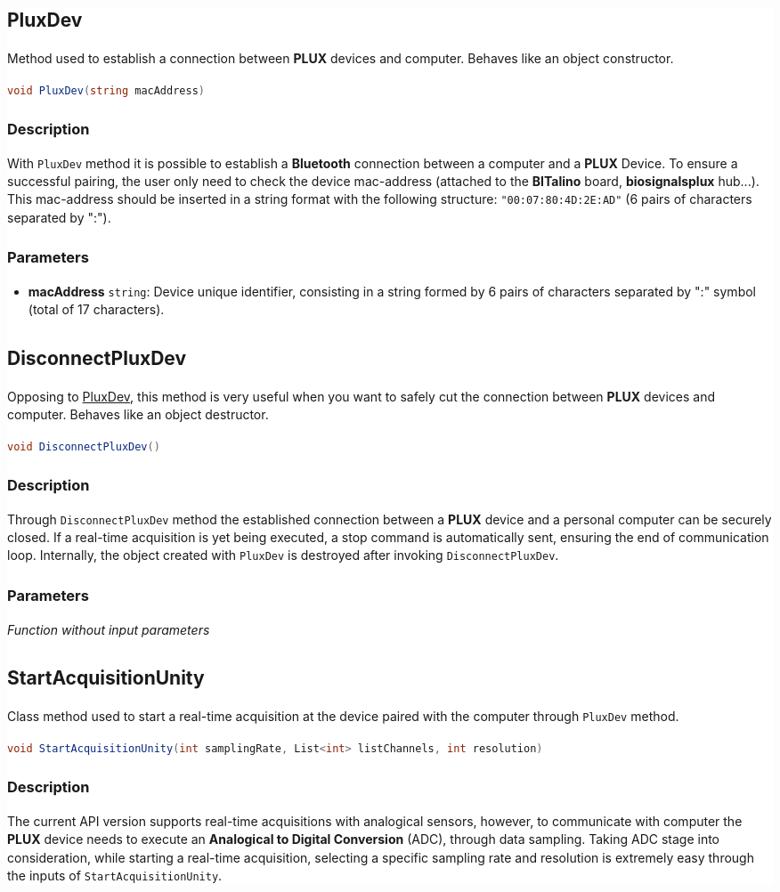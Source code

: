 ## PluxDev

Method used to establish a connection between **PLUX** devices and computer. Behaves like an object constructor.
```csharp
void PluxDev(string macAddress)
```

### Description

With `PluxDev` method it is possible to establish a **Bluetooth** connection between a computer and a **PLUX** Device. To ensure a successful pairing, the user only need to check the device mac-address (attached to the **BITalino** board, **biosignalsplux** hub...).
This mac-address should be inserted in a string format with the following structure: `"00:07:80:4D:2E:AD"` (6 pairs of characters separated by ":").

### Parameters

+	**macAddress** `string`: Device unique identifier, consisting in a string formed by 6 pairs of characters separated by ":" symbol (total of 17 characters).

## DisconnectPluxDev

Opposing to [PluxDev](#PluxDev), this method is very useful when you want to safely cut the connection between **PLUX** devices and computer. Behaves like an object destructor.
```csharp
void DisconnectPluxDev()
```

### Description

Through `DisconnectPluxDev` method the established connection between a **PLUX** device and a personal computer can be securely closed. If a real-time acquisition is yet being executed, a stop command is automatically sent, ensuring the end of communication loop.
Internally, the object created with `PluxDev` is destroyed after invoking `DisconnectPluxDev`.

### Parameters

*Function without input parameters*

## StartAcquisitionUnity

Class method used to start a real-time acquisition at the device paired with the computer through `PluxDev` method.
```csharp
void StartAcquisitionUnity(int samplingRate, List<int> listChannels, int resolution)
```

### Description

The current API version supports real-time acquisitions with analogical sensors, however, to communicate with computer the **PLUX** device needs to execute an **Analogical to Digital Conversion** (ADC), through data sampling.
Taking ADC stage into consideration, while starting a real-time acquisition, selecting a specific sampling rate and resolution is extremely easy through the inputs of `StartAcquisitionUnity`.
